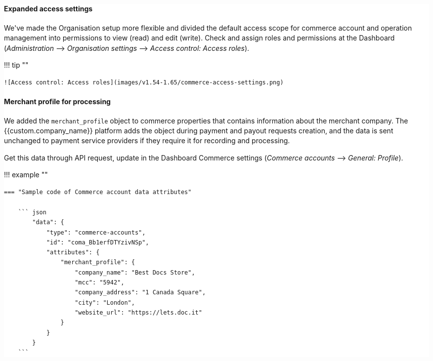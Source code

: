#### Expanded access settings

We've made the Organisation setup more flexible and divided the default access scope for commerce account and operation management into permissions to view (read) and edit (write). Check and assign roles and permissions at the Dashboard (*Administration* --> *Organisation settings* --> *Access control: Access roles*).

!!! tip ""

    ![Access control: Access roles](images/v1.54-1.65/commerce-access-settings.png)

#### Merchant profile for processing

We added the `merchant_profile` object to commerce properties that contains information about the merchant company. The {{custom.company_name}} platform adds the object during payment and payout requests creation, and the data is sent unchanged to payment service providers if they require it for recording and processing.

Get this data through API request, update in the Dashboard Commerce settings (*Commerce accounts* --> *General: Profile*).

!!! example ""

    === "Sample code of Commerce account data attributes"

        ``` json
            "data": {
                "type": "commerce-accounts",
                "id": "coma_Bb1erfDTYzivNSp",
                "attributes": {
                    "merchant_profile": {
                        "company_name": "Best Docs Store",
                        "mcc": "5942",
                        "company_address": "1 Canada Square",
                        "city": "London",
                        "website_url": "https://lets.doc.it"
                    }
                }
            }
        ```
    